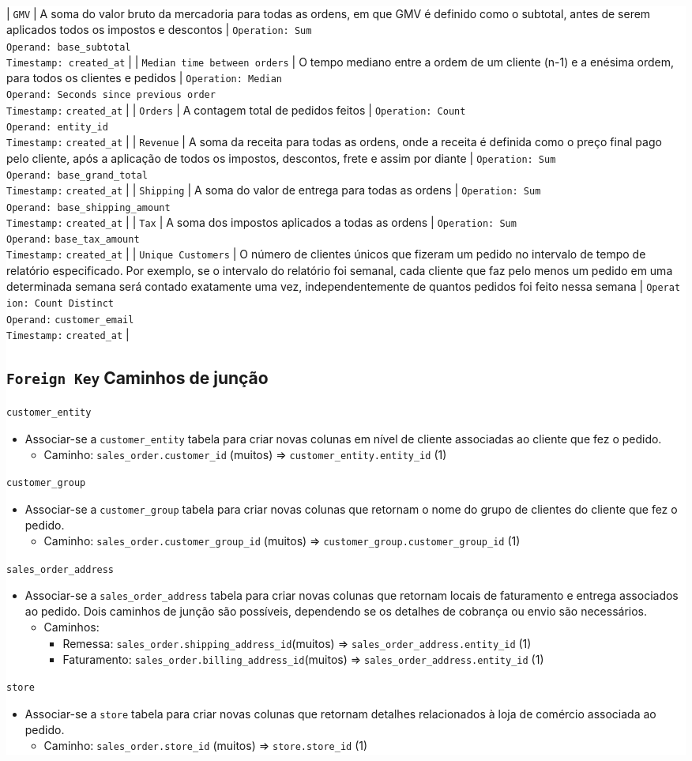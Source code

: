 | `GMV` | A soma do valor bruto da mercadoria para todas as ordens, em que GMV é definido como o subtotal, antes de serem aplicados todos os impostos e descontos | `Operation: Sum`<br/>`Operand: base_subtotal`<br/>`Timestamp: created_at` |
| `Median time between orders` | O tempo mediano entre a ordem de um cliente (n-1) e a enésima ordem, para todos os clientes e pedidos | `Operation: Median`<br/>`Operand: Seconds since previous order`<br/>`Timestamp:` `created_at` |
| `Orders` | A contagem total de pedidos feitos | `Operation: Count`<br/>`Operand: entity_id`<br/>`Timestamp:` `created_at` |
| `Revenue` | A soma da receita para todas as ordens, onde a receita é definida como o preço final pago pelo cliente, após a aplicação de todos os impostos, descontos, frete e assim por diante | `Operation: Sum`<br/>`Operand: base_grand_total`<br/>`Timestamp:` `created_at` |
| `Shipping` | A soma do valor de entrega para todas as ordens | `Operation: Sum`<br/>`Operand: base_shipping_amount`<br/>`Timestamp:` `created_at` |
| `Tax` | A soma dos impostos aplicados a todas as ordens | `Operation: Sum`<br/>`Operand:` `base_tax_amount`<br/>`Timestamp:` `created_at` |
| `Unique Customers` | O número de clientes únicos que fizeram um pedido no intervalo de tempo de relatório especificado. Por exemplo, se o intervalo do relatório foi semanal, cada cliente que faz pelo menos um pedido em uma determinada semana será contado exatamente uma vez, independentemente de quantos pedidos foi feito nessa semana | `Operation: Count Distinct`<br/>`Operand:` `customer_email`<br/>`Timestamp:` `created_at` |

## `Foreign Key` Caminhos de junção

`customer_entity`

* Associar-se a `customer_entity` tabela para criar novas colunas em nível de cliente associadas ao cliente que fez o pedido.
   * Caminho: `sales_order.customer_id` (muitos) => `customer_entity.entity_id` (1)

`customer_group`

* Associar-se a `customer_group` tabela para criar novas colunas que retornam o nome do grupo de clientes do cliente que fez o pedido.
   * Caminho: `sales_order.customer_group_id` (muitos) => `customer_group.customer_group_id` (1)

`sales_order_address`

* Associar-se a `sales_order_address` tabela para criar novas colunas que retornam locais de faturamento e entrega associados ao pedido. Dois caminhos de junção são possíveis, dependendo se os detalhes de cobrança ou envio são necessários.
   * Caminhos:
      * Remessa: `sales_order.shipping_address_id`(muitos) => `sales_order_address.entity_id` (1)
      * Faturamento: `sales_order.billing_address_id`(muitos) => `sales_order_address.entity_id` (1)

`store`

* Associar-se a `store` tabela para criar novas colunas que retornam detalhes relacionados à loja de comércio associada ao pedido.
   * Caminho: `sales_order.store_id` (muitos) => `store.store_id` (1)
